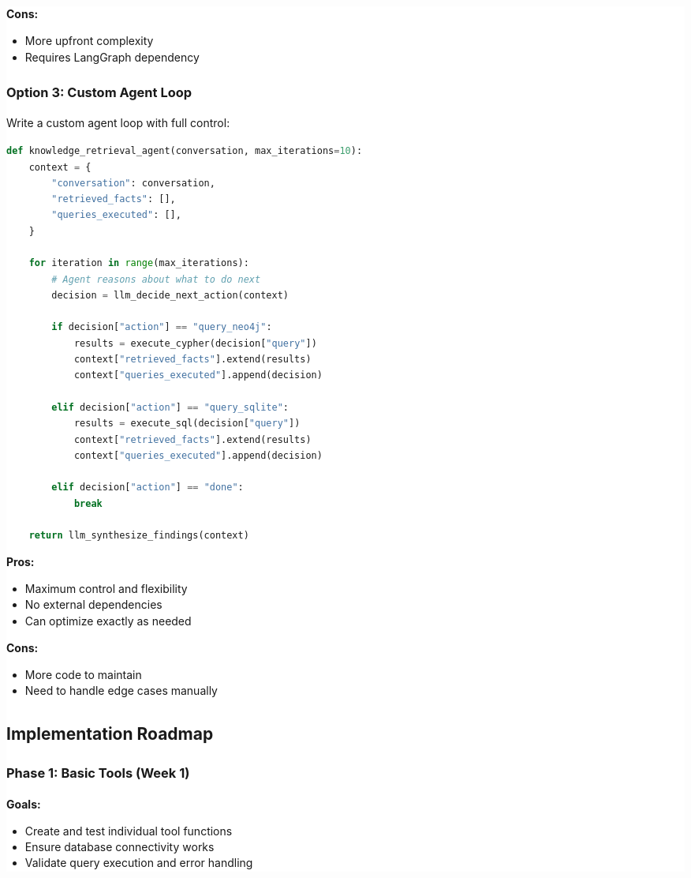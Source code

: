 **Cons:**
- More upfront complexity
- Requires LangGraph dependency

### Option 3: Custom Agent Loop

Write a custom agent loop with full control:

```python
def knowledge_retrieval_agent(conversation, max_iterations=10):
    context = {
        "conversation": conversation,
        "retrieved_facts": [],
        "queries_executed": [],
    }
    
    for iteration in range(max_iterations):
        # Agent reasons about what to do next
        decision = llm_decide_next_action(context)
        
        if decision["action"] == "query_neo4j":
            results = execute_cypher(decision["query"])
            context["retrieved_facts"].extend(results)
            context["queries_executed"].append(decision)
            
        elif decision["action"] == "query_sqlite":
            results = execute_sql(decision["query"])
            context["retrieved_facts"].extend(results)
            context["queries_executed"].append(decision)
            
        elif decision["action"] == "done":
            break
            
    return llm_synthesize_findings(context)
```

**Pros:**
- Maximum control and flexibility
- No external dependencies
- Can optimize exactly as needed

**Cons:**
- More code to maintain
- Need to handle edge cases manually

## Implementation Roadmap

### Phase 1: Basic Tools (Week 1)

**Goals:**
- Create and test individual tool functions
- Ensure database connectivity works
- Validate query execution and error handling

